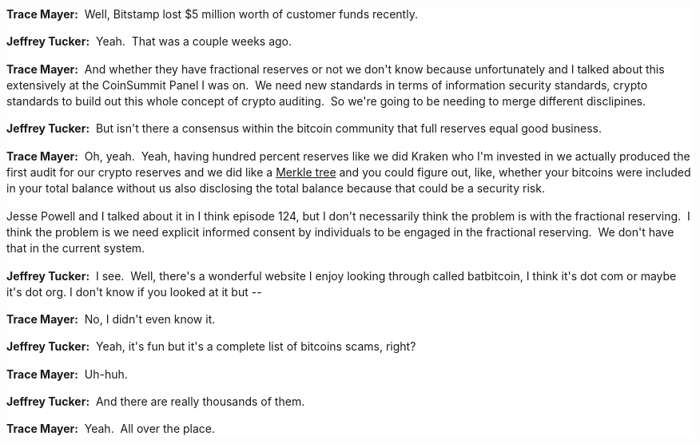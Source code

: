 </p><p>

<strong>Trace Mayer:</strong>  Well, Bitstamp lost $5 million worth of customer funds recently.

</p><p>

<strong>Jeffrey Tucker:</strong>  Yeah.  That was a couple weeks ago.

</p><p>

<strong>Trace Mayer:</strong>  And whether they have fractional reserves or not we don't know because unfortunately and I talked about this extensively at the CoinSummit Panel I was on.  We need new standards in terms of information security standards, crypto standards to build out this whole concept of crypto auditing.  So we're going to be needing to merge different disclipines.

</p><p>

<strong>Jeffrey Tucker:</strong>  But isn't there a consensus within the bitcoin community that full reserves equal good business.

</p><p>

<strong>Trace Mayer:</strong>  Oh, yeah.  Yeah, having hundred percent reserves like we did Kraken who I'm invested in we actually produced the first audit for our crypto reserves and we did like a <a href="/what-is-a-merkle-tree/">Merkle tree</a> and you could figure out, like, whether your bitcoins were included in your total balance without us also disclosing the total balance because that could be a security risk.

</p><p>

Jesse Powell and I talked about it in I think episode 124, but I don't necessarily think the problem is with the fractional reserving.  I think the problem is we need explicit informed consent by individuals to be engaged in the fractional reserving.  We don't have that in the current system.

</p><p>

<strong>Jeffrey Tucker:</strong>  I see.  Well, there's a wonderful website I enjoy looking through called batbitcoin, I think it's dot com or maybe it's dot org. I don't know if you looked at it but --

</p><p>

<strong>Trace Mayer:</strong>  No, I didn't even know it.

</p><p>

<strong>Jeffrey Tucker:</strong>  Yeah, it's fun but it's a complete list of bitcoins scams, right?

</p><p>

<strong>Trace Mayer:</strong>  Uh-huh.

</p><p>

<strong>Jeffrey Tucker:</strong>  And there are really thousands of them.

</p><p>

<strong>Trace Mayer:</strong>  Yeah.  All over the place.

</p><p>
